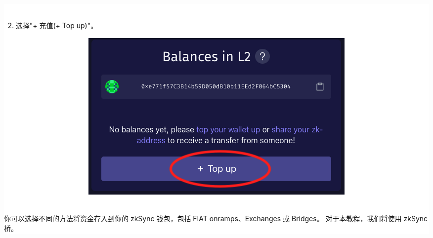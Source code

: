 <br>

2. 选择"+ 充值(+ Top up)"。

<p align="center"> 
  <img src="./imgs/D2.png" alt="Top up">
</p>

<br>
你可以选择不同的方法将资金存入到你的 zkSync 钱包，包括 FIAT onramps、Exchanges 或 Bridges。
对于本教程，我们将使用 zkSync 桥。
<br>

<p align="center"> 